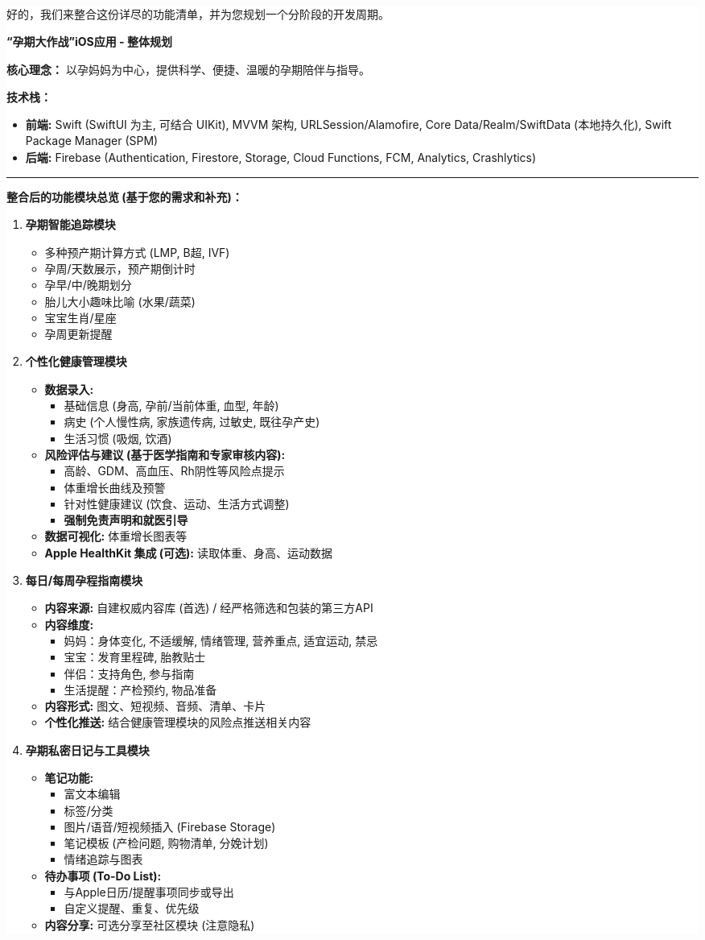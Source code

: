 好的，我们来整合这份详尽的功能清单，并为您规划一个分阶段的开发周期。

**“孕期大作战”iOS应用 - 整体规划**

**核心理念：** 以孕妈妈为中心，提供科学、便捷、温暖的孕期陪伴与指导。

**技术栈：**
*   **前端:** Swift (SwiftUI 为主, 可结合 UIKit), MVVM 架构, URLSession/Alamofire, Core Data/Realm/SwiftData (本地持久化), Swift Package Manager (SPM)
*   **后端:** Firebase (Authentication, Firestore, Storage, Cloud Functions, FCM, Analytics, Crashlytics)

---

**整合后的功能模块总览 (基于您的需求和补充)：**

1.  **孕期智能追踪模块**
    *   多种预产期计算方式 (LMP, B超, IVF)
    *   孕周/天数展示，预产期倒计时
    *   孕早/中/晚期划分
    *   胎儿大小趣味比喻 (水果/蔬菜)
    *   宝宝生肖/星座
    *   孕周更新提醒

2.  **个性化健康管理模块**
    *   **数据录入:**
        *   基础信息 (身高, 孕前/当前体重, 血型, 年龄)
        *   病史 (个人慢性病, 家族遗传病, 过敏史, 既往孕产史)
        *   生活习惯 (吸烟, 饮酒)
    *   **风险评估与建议 (基于医学指南和专家审核内容):**
        *   高龄、GDM、高血压、Rh阴性等风险点提示
        *   体重增长曲线及预警
        *   针对性健康建议 (饮食、运动、生活方式调整)
        *   **强制免责声明和就医引导**
    *   **数据可视化:** 体重增长图表等
    *   **Apple HealthKit 集成 (可选):** 读取体重、身高、运动数据

3.  **每日/每周孕程指南模块**
    *   **内容来源:** 自建权威内容库 (首选) / 经严格筛选和包装的第三方API
    *   **内容维度:**
        *   妈妈：身体变化, 不适缓解, 情绪管理, 营养重点, 适宜运动, 禁忌
        *   宝宝：发育里程碑, 胎教贴士
        *   伴侣：支持角色, 参与指南
        *   生活提醒：产检预约, 物品准备
    *   **内容形式:** 图文、短视频、音频、清单、卡片
    *   **个性化推送:** 结合健康管理模块的风险点推送相关内容

4.  **孕期私密日记与工具模块**
    *   **笔记功能:**
        *   富文本编辑
        *   标签/分类
        *   图片/语音/短视频插入 (Firebase Storage)
        *   笔记模板 (产检问题, 购物清单, 分娩计划)
        *   情绪追踪与图表
    *   **待办事项 (To-Do List):**
        *   与Apple日历/提醒事项同步或导出
        *   自定义提醒、重复、优先级
    *   **内容分享:** 可选分享至社区模块 (注意隐私)
